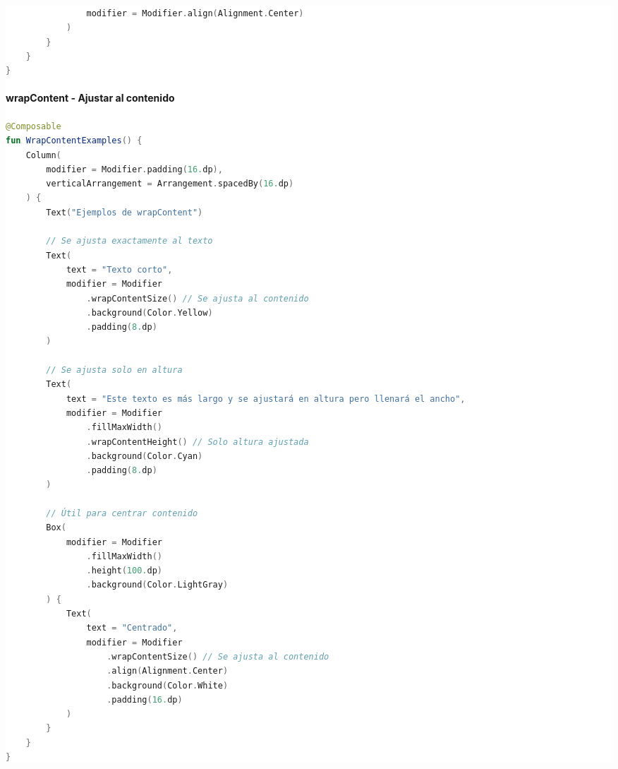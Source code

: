 ```kotlin
                modifier = Modifier.align(Alignment.Center)
            )
        }
    }
}
```

#### wrapContent - Ajustar al contenido
```kotlin
@Composable
fun WrapContentExamples() {
    Column(
        modifier = Modifier.padding(16.dp),
        verticalArrangement = Arrangement.spacedBy(16.dp)
    ) {
        Text("Ejemplos de wrapContent")
        
        // Se ajusta exactamente al texto
        Text(
            text = "Texto corto",
            modifier = Modifier
                .wrapContentSize() // Se ajusta al contenido
                .background(Color.Yellow)
                .padding(8.dp)
        )
        
        // Se ajusta solo en altura
        Text(
            text = "Este texto es más largo y se ajustará en altura pero llenará el ancho",
            modifier = Modifier
                .fillMaxWidth()
                .wrapContentHeight() // Solo altura ajustada
                .background(Color.Cyan)
                .padding(8.dp)
        )
        
        // Útil para centrar contenido
        Box(
            modifier = Modifier
                .fillMaxWidth()
                .height(100.dp)
                .background(Color.LightGray)
        ) {
            Text(
                text = "Centrado",
                modifier = Modifier
                    .wrapContentSize() // Se ajusta al contenido
                    .align(Alignment.Center)
                    .background(Color.White)
                    .padding(16.dp)
            )
        }
    }
}
```

